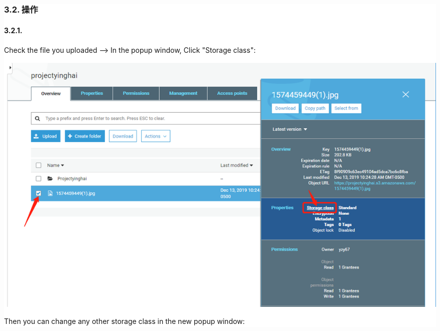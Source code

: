 ### 3.2. 操作

#### 3.2.1. 

Check the file you uploaded --&gt; In the popup window, Click "Storage class":

![](../.gitbook/assets/image%20%28139%29.png)

Then you can change any other storage class in the new popup window:
